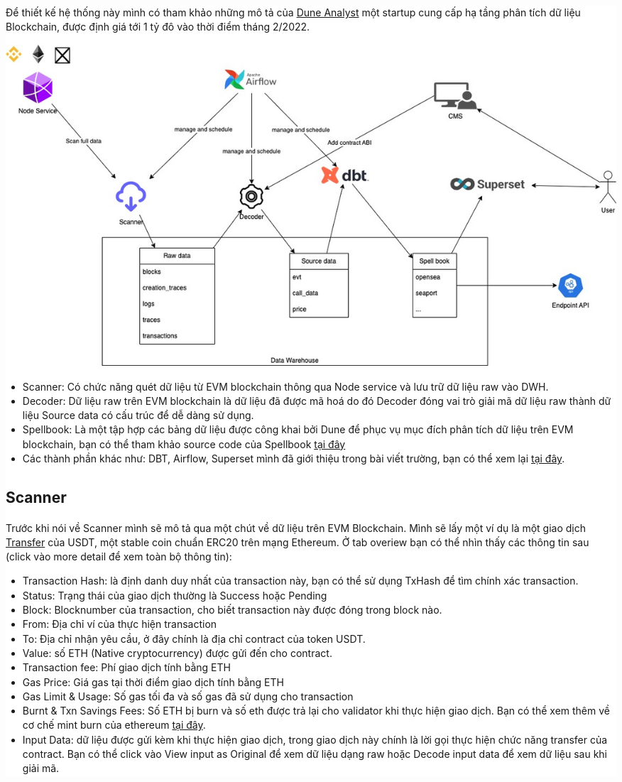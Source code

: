 Để thiết kế hệ thống này mình có tham khảo những mô tả của [Dune Analyst](https://dune.com/docs/)  một startup cung cấp hạ tầng phân tích dữ liệu Blockchain, được định giá tới 1 tỷ đô vào thời điểm tháng 2/2022.

<p style="
    text-align: center;
"><img src="/assets/images/blog/bigdata/2023-02-11/bi-architecture.jpg" alt="BI Architecture" width="100%"></p>

- Scanner: Có chức năng quét dữ liệu từ EVM blockchain thông qua Node service và lưu trữ dữ liệu raw vào DWH.
- Decoder: Dữ liệu raw trên EVM blockchain là dữ liệu đã được mã hoá do đó Decoder đóng vai trò giải mã dữ liệu raw thành dữ liệu Source data có cấu trúc để dễ dàng sử dụng.
- Spellbook: Là một tập hợp các bảng dữ liệu được công khai bởi Dune để phục vụ mục đích phân tích dữ liệu trên EVM blockchain, bạn có thể tham khảo source code của Spellbook [tại đây](https://github.com/duneanalytics/spellbook) 
- Các thành phần khác như: DBT, Airflow, Superset mình đã giới thiệu trong bài viết trường, bạn có thể xem lại [tại đây](/cai-dat-data-warehouse-tren-hadoop-phan-1/#design_architecture).

## Scanner <a name="scanner"></a>

Trước khi nói về Scanner mình sẽ mô tả qua một chút về dữ liệu trên EVM Blockchain. Mình sẽ lấy một ví dụ là một giao dịch [Transfer](https://etherscan.io/tx/0xc3b4f70cbf9d8ecb89687cfa73e1af879c60ff124c3c75208931f74231d78129) của USDT, một stable coin chuẩn ERC20 trên mạng Ethereum. Ở tab overiew bạn có thể nhìn thấy các thông tin sau (click vào more detail để xem toàn bộ thông tin):

- Transaction Hash: là định danh duy nhất của transaction này, bạn có thể sử dụng TxHash để tìm chính xác transaction.
- Status: Trạng thái của giao dịch thường là Success hoặc Pending
- Block: Blocknumber của transaction, cho biết transaction này được đóng trong block nào.
- From: Địa chỉ ví của thực hiện transaction
- To: Địa chỉ nhận yêu cầu, ở đây chính là địa chỉ contract của token USDT.
- Value: số ETH (Native cryptocurrency) được gửi đến cho contract.
- Transaction fee: Phí giao dịch tính bằng ETH
- Gas Price: Giá gas tại thời điểm giao dịch tính bằng ETH
- Gas Limit & Usage: Số gas tối đa và số gas đã sử dụng cho transaction
- Burnt & Txn Savings Fees: Số ETH bị burn và số eth được trả lại cho validator khi thực hiện giao dịch. Bạn có thể xem thêm về cơ chế mint burn của ethereum [tại đây](https://ethereum.org/en/developers/docs/intro-to-ether/).
- Input Data: dữ liệu được gửi kèm khi thực hiện giao dịch, trong giao dịch này chính là lời gọi thực hiện chức năng transfer của contract. Bạn có thể click vào View input as Original để xem dữ liệu dạng raw hoặc Decode input data để xem dữ liệu sau khi giải mã.
